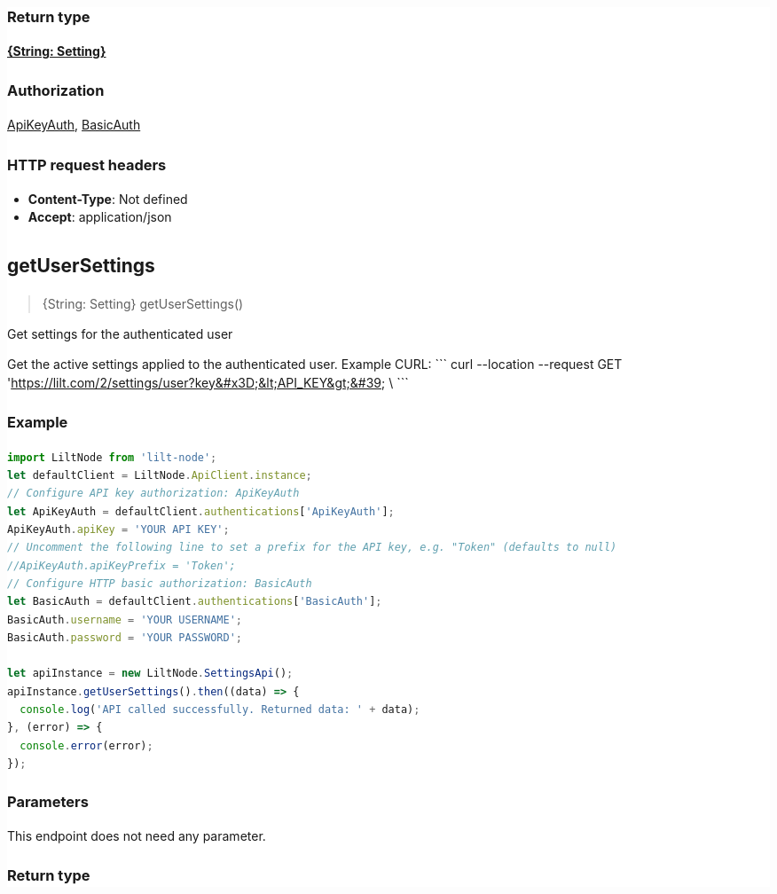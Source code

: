 ### Return type

[**{String: Setting}**](Setting.md)

### Authorization

[ApiKeyAuth](../README.md#ApiKeyAuth), [BasicAuth](../README.md#BasicAuth)

### HTTP request headers

- **Content-Type**: Not defined
- **Accept**: application/json


## getUserSettings

> {String: Setting} getUserSettings()

Get settings for the authenticated  user

Get the active settings applied to the authenticated user.  Example CURL:  &#x60;&#x60;&#x60; curl --location --request GET &#39;https://lilt.com/2/settings/user?key&#x3D;&lt;API_KEY&gt;&#39; \\ &#x60;&#x60;&#x60;  

### Example

```javascript
import LiltNode from 'lilt-node';
let defaultClient = LiltNode.ApiClient.instance;
// Configure API key authorization: ApiKeyAuth
let ApiKeyAuth = defaultClient.authentications['ApiKeyAuth'];
ApiKeyAuth.apiKey = 'YOUR API KEY';
// Uncomment the following line to set a prefix for the API key, e.g. "Token" (defaults to null)
//ApiKeyAuth.apiKeyPrefix = 'Token';
// Configure HTTP basic authorization: BasicAuth
let BasicAuth = defaultClient.authentications['BasicAuth'];
BasicAuth.username = 'YOUR USERNAME';
BasicAuth.password = 'YOUR PASSWORD';

let apiInstance = new LiltNode.SettingsApi();
apiInstance.getUserSettings().then((data) => {
  console.log('API called successfully. Returned data: ' + data);
}, (error) => {
  console.error(error);
});

```

### Parameters

This endpoint does not need any parameter.

### Return type
